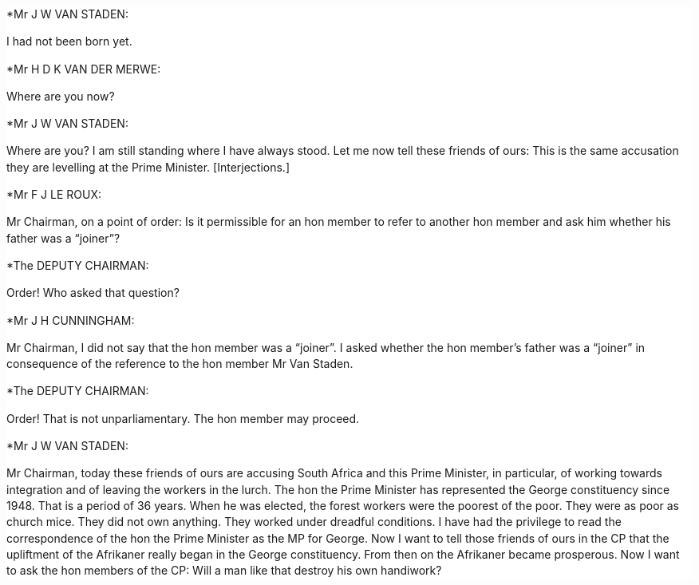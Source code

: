 <speech by="#van_staden">

<from>*Mr <person refersTo="hansard_za">J W VAN STADEN</person>:</from>

<p>I had not been born yet.</p>

</speech>

<speech by="#van_der_merwe">

<from>*Mr <person refersTo="hansard_za">H D K VAN DER MERWE</person>:</from>

<p>Where are you now?</p>

</speech>

<speech by="#van_staden">

<from>*Mr <person refersTo="hansard_za">J W VAN STADEN</person>:</from>

<p>Where are you? I am still standing where I have always stood. Let me now tell these friends of ours: This is the same accusation they are levelling at the Prime Minister. [Interjections.]</p>

</speech>

<speech by="#le_roux">

<from>*Mr <person refersTo="hansard_za">F J LE ROUX</person>:</from>

<p>Mr Chairman, on a point of order: Is it permissible for an hon member to refer to another hon member and ask him whether his father was a &#x201C;joiner&#x201D;?</p>

</speech>

<speech by="#deputy_chairman">

<from>*The <person refersTo="hansard_za">DEPUTY CHAIRMAN</person>:</from>

<p>Order! Who asked that question?</p>

</speech>

<speech by="#cunningham">

<from>*Mr <person refersTo="hansard_za">J H CUNNINGHAM</person>:</from>

<p>Mr Chairman, I did not say that the hon member was a &#x201C;joiner&#x201D;. I asked whether the hon member&#x2019;s father was a &#x201C;joiner&#x201D; in consequence of the reference to the hon member Mr Van Staden.</p>

</speech>

<speech by="#deputy_chairman">

<from>*The <person refersTo="hansard_za">DEPUTY CHAIRMAN</person>:</from>

<p>Order! That is not unparliamentary. The hon member may proceed.</p>

</speech>

<speech by="#van_staden">

<from>*Mr <person refersTo="hansard_za">J W VAN STADEN</person>:</from>

<p>Mr Chairman, today these friends of ours are accusing South Africa and this Prime Minister, in particular, of working towards integration and of leaving the workers in the lurch. The hon the Prime Minister has represented the George constituency since 1948. That is a period of 36 years. When he was elected, the forest workers were the poorest of the poor. They were as poor as church mice. They did not own anything. They worked under dreadful conditions. I have had the privilege to read the correspondence of the hon the Prime Minister as the MP for George. Now I want to tell those friends of ours in the CP that the upliftment of the Afrikaner really began in the George constituency. From then on the Afrikaner became prosperous. Now I want to ask the hon members of the CP: Will a man like that destroy his own handiwork?</p>
